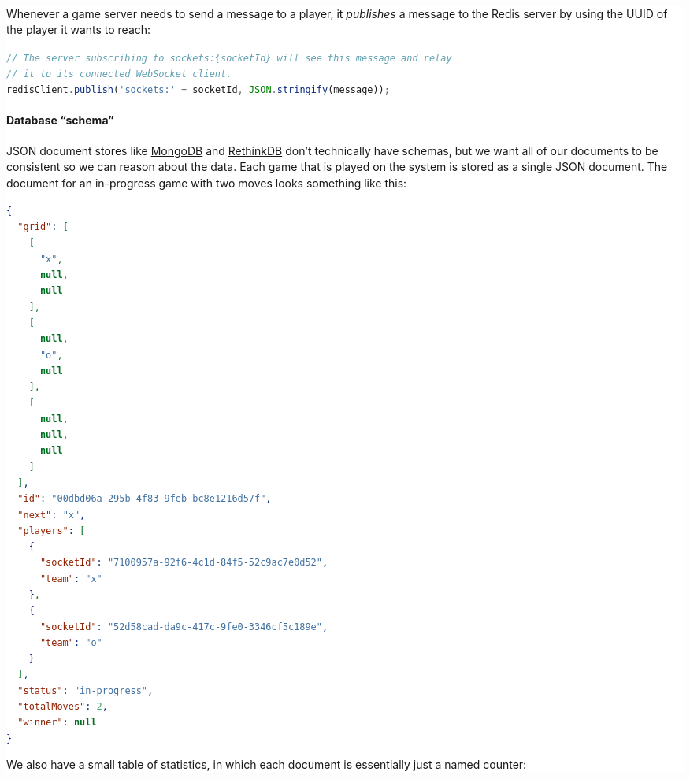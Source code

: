 Whenever a game server needs to send a message to a player, it _publishes_ a message to the Redis server by using the UUID of the player it wants to reach:

```javascript
// The server subscribing to sockets:{socketId} will see this message and relay
// it to its connected WebSocket client.
redisClient.publish('sockets:' + socketId, JSON.stringify(message));
```

#### Database “schema”

JSON document stores like [MongoDB](https://www.mongodb.org/) and [RethinkDB](http://rethinkdb.com/) don’t technically have schemas, but we want all of our documents to be consistent so we can reason about the data. Each game that is played on the system is stored as a single JSON document. The document for an in-progress game with two moves looks something like this:

```json
{
  "grid": [
    [
      "x",
      null,
      null
    ],
    [
      null,
      "o",
      null
    ],
    [
      null,
      null,
      null
    ]
  ],
  "id": "00dbd06a-295b-4f83-9feb-bc8e1216d57f",
  "next": "x",
  "players": [
    {
      "socketId": "7100957a-92f6-4c1d-84f5-52c9ac7e0d52",
      "team": "x"
    },
    {
      "socketId": "52d58cad-da9c-417c-9fe0-3346cf5c189e",
      "team": "o"
    }
  ],
  "status": "in-progress",
  "totalMoves": 2,
  "winner": null
}
```

We also have a small table of statistics, in which each document is essentially just a named counter:
